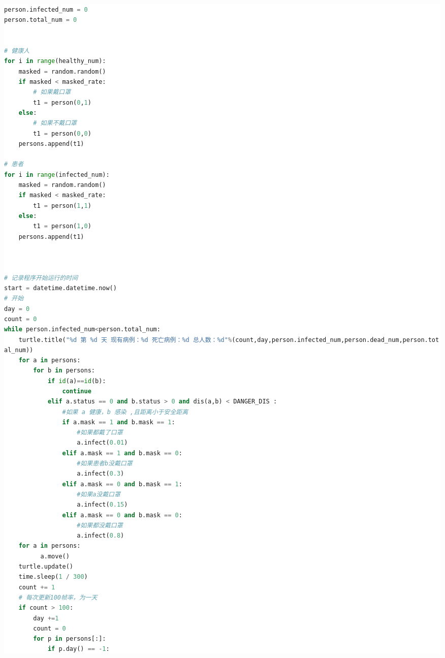``` python
person.infected_num = 0
person.total_num = 0


# 健康人
for i in range(healthy_num):
    masked = random.random()
    if masked < masked_rate:
        # 如果戴口罩
	    t1 = person(0,1)
    else:
        # 如果不戴口罩
        t1 = person(0,0)
    persons.append(t1)

# 患者
for i in range(infected_num):
    masked = random.random()
    if masked < masked_rate:
    	t1 = person(1,1)
    else:
    	t1 = person(1,0)
    persons.append(t1)



# 记录程序开始运行的时间
start = datetime.datetime.now()
# 开始
day = 0
count = 0
while person.infected_num<person.total_num:
    turtle.title("%d 第 %d 天 现有病例：%d 死亡病例：%d 总人数：%d"%(count,day,person.infected_num,person.dead_num,person.total_num))
    for a in persons:
        for b in persons:
            if id(a)==id(b):
                continue
            elif a.status == 0 and b.status > 0 and dis(a,b) < DANGER_DIS :
                #如果 a 健康，b 感染 ,且距离小于安全距离
                if a.mask == 1 and b.mask == 1:
                    #如果都戴了口罩
                    a.infect(0.01)
                elif a.mask == 1 and b.mask == 0:
                    #如果患者b没戴口罩
                    a.infect(0.3)
                elif a.mask == 0 and b.mask == 1:
                    #如果a没戴口罩
                    a.infect(0.15)
                elif a.mask == 0 and b.mask == 0:
                    #如果都没戴口罩
                    a.infect(0.8)
    for a in persons:
          a.move()
    turtle.update()
    time.sleep(1 / 300)
    count += 1
    # 每次更新100帧率，为一天
    if count > 100:
        day +=1 
        count = 0
        for p in persons[:]:
            if p.day() == -1:
```